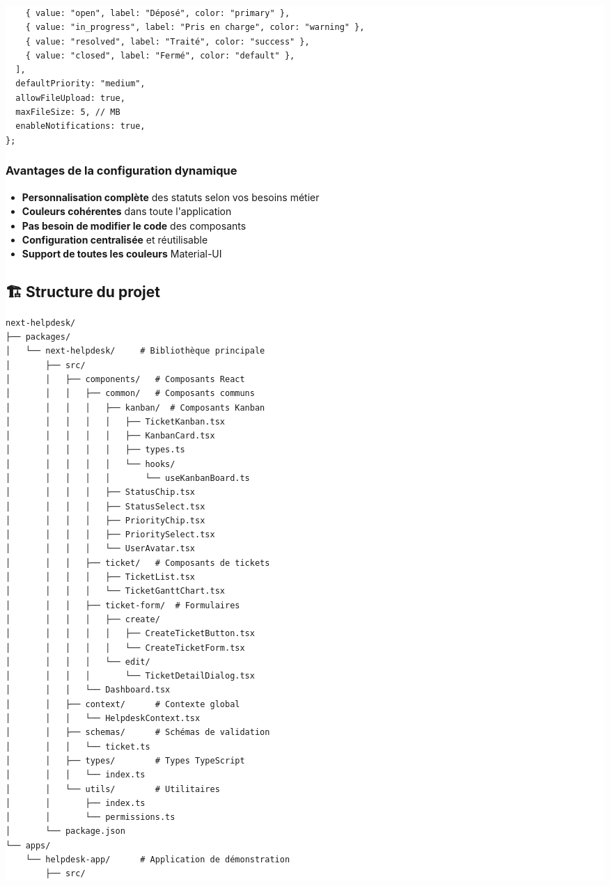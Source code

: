 ```tsx
    { value: "open", label: "Déposé", color: "primary" },
    { value: "in_progress", label: "Pris en charge", color: "warning" },
    { value: "resolved", label: "Traité", color: "success" },
    { value: "closed", label: "Fermé", color: "default" },
  ],
  defaultPriority: "medium",
  allowFileUpload: true,
  maxFileSize: 5, // MB
  enableNotifications: true,
};
```

### Avantages de la configuration dynamique

- **Personnalisation complète** des statuts selon vos besoins métier
- **Couleurs cohérentes** dans toute l'application
- **Pas besoin de modifier le code** des composants
- **Configuration centralisée** et réutilisable
- **Support de toutes les couleurs** Material-UI

## 🏗️ Structure du projet

```
next-helpdesk/
├── packages/
│   └── next-helpdesk/     # Bibliothèque principale
│       ├── src/
│       │   ├── components/   # Composants React
│       │   │   ├── common/   # Composants communs
│       │   │   │   ├── kanban/  # Composants Kanban
│       │   │   │   │   ├── TicketKanban.tsx
│       │   │   │   │   ├── KanbanCard.tsx
│       │   │   │   │   ├── types.ts
│       │   │   │   │   └── hooks/
│       │   │   │   │       └── useKanbanBoard.ts
│       │   │   │   ├── StatusChip.tsx
│       │   │   │   ├── StatusSelect.tsx
│       │   │   │   ├── PriorityChip.tsx
│       │   │   │   ├── PrioritySelect.tsx
│       │   │   │   └── UserAvatar.tsx
│       │   │   ├── ticket/   # Composants de tickets
│       │   │   │   ├── TicketList.tsx
│       │   │   │   └── TicketGanttChart.tsx
│       │   │   ├── ticket-form/  # Formulaires
│       │   │   │   ├── create/
│       │   │   │   │   ├── CreateTicketButton.tsx
│       │   │   │   │   └── CreateTicketForm.tsx
│       │   │   │   └── edit/
│       │   │   │       └── TicketDetailDialog.tsx
│       │   │   └── Dashboard.tsx
│       │   ├── context/      # Contexte global
│       │   │   └── HelpdeskContext.tsx
│       │   ├── schemas/      # Schémas de validation
│       │   │   └── ticket.ts
│       │   ├── types/        # Types TypeScript
│       │   │   └── index.ts
│       │   └── utils/        # Utilitaires
│       │       ├── index.ts
│       │       └── permissions.ts
│       └── package.json
└── apps/
    └── helpdesk-app/      # Application de démonstration
        ├── src/
```